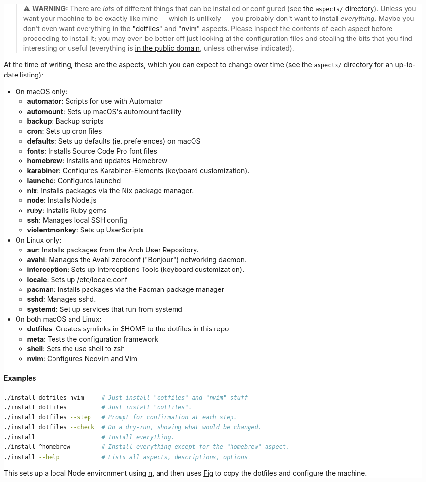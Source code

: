 > ⚠️ **WARNING:** There are _lots_ of different things that can be installed or configured (see [the `aspects/` directory](./aspects)). Unless you want your machine to be exactly like mine — which is unlikely — you probably don't want to install _everything_. Maybe you don't even want everything in the ["dotfiles"](./aspects/dotfiles) and ["nvim"](./aspects/nvim) aspects. Please inspect the contents of each aspect before proceeding to install it; you may even be better off just looking at the configuration files and stealing the bits that you find interesting or useful (everything is [in the public domain](./LICENSE.md), unless otherwise indicated).

At the time of writing, these are the aspects, which you can expect to change over time (see [the `aspects/` directory](./aspects) for an up-to-date listing):

- On macOS only:
  - **automator**: Scripts for use with Automator
  - **automount**: Sets up macOS's automount facility
  - **backup**: Backup scripts
  - **cron**: Sets up cron files
  - **defaults**: Sets up defaults (ie. preferences) on macOS
  - **fonts**: Installs Source Code Pro font files
  - **homebrew**: Installs and updates Homebrew
  - **karabiner**: Configures Karabiner-Elements (keyboard customization).
  - **launchd**: Configures launchd
  - **nix**: Installs packages via the Nix package manager.
  - **node**: Installs Node.js
  - **ruby**: Installs Ruby gems
  - **ssh**: Manages local SSH config
  - **violentmonkey**: Sets up UserScripts
- On Linux only:
  - **aur**: Installs packages from the Arch User Repository.
  - **avahi**: Manages the Avahi zeroconf ("Bonjour") networking daemon.
  - **interception**: Sets up Interceptions Tools (keyboard customization).
  - **locale**: Sets up /etc/locale.conf
  - **pacman**: Installs packages via the Pacman package manager
  - **sshd**: Manages sshd.
  - **systemd**: Set up services that run from systemd
- On both macOS and Linux:
  - **dotfiles**: Creates symlinks in \$HOME to the dotfiles in this repo
  - **meta**: Tests the configuration framework
  - **shell**: Sets the use shell to zsh
  - **nvim**: Configures Neovim and Vim

#### Examples

```sh
./install dotfiles nvim     # Just install "dotfiles" and "nvim" stuff.
./install dotfiles          # Just install "dotfiles".
./install dotfiles --step   # Prompt for confirmation at each step.
./install dotfiles --check  # Do a dry-run, showing what would be changed.
./install                   # Install everything.
./install ^homebrew         # Install everything except for the "homebrew" aspect.
./install --help            # Lists all aspects, descriptions, options.
```

This sets up a local Node environment using [n](https://github.com/tj/n), and then uses [Fig](./fig/README.md) to copy the dotfiles and configure the machine.
